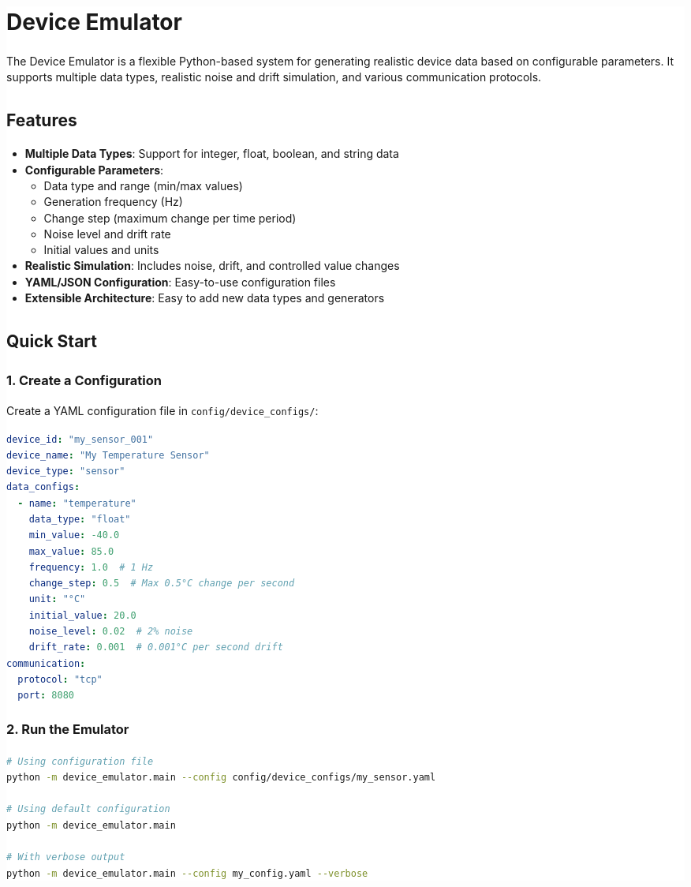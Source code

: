 # Device Emulator

The Device Emulator is a flexible Python-based system for generating realistic device data based on configurable parameters. It supports multiple data types, realistic noise and drift simulation, and various communication protocols.

## Features

- **Multiple Data Types**: Support for integer, float, boolean, and string data
- **Configurable Parameters**: 
  - Data type and range (min/max values)
  - Generation frequency (Hz)
  - Change step (maximum change per time period)
  - Noise level and drift rate
  - Initial values and units
- **Realistic Simulation**: Includes noise, drift, and controlled value changes
- **YAML/JSON Configuration**: Easy-to-use configuration files
- **Extensible Architecture**: Easy to add new data types and generators

## Quick Start

### 1. Create a Configuration

Create a YAML configuration file in `config/device_configs/`:

```yaml
device_id: "my_sensor_001"
device_name: "My Temperature Sensor"
device_type: "sensor"
data_configs:
  - name: "temperature"
    data_type: "float"
    min_value: -40.0
    max_value: 85.0
    frequency: 1.0  # 1 Hz
    change_step: 0.5  # Max 0.5°C change per second
    unit: "°C"
    initial_value: 20.0
    noise_level: 0.02  # 2% noise
    drift_rate: 0.001  # 0.001°C per second drift
communication:
  protocol: "tcp"
  port: 8080
```

### 2. Run the Emulator

```bash
# Using configuration file
python -m device_emulator.main --config config/device_configs/my_sensor.yaml

# Using default configuration
python -m device_emulator.main

# With verbose output
python -m device_emulator.main --config my_config.yaml --verbose
```
